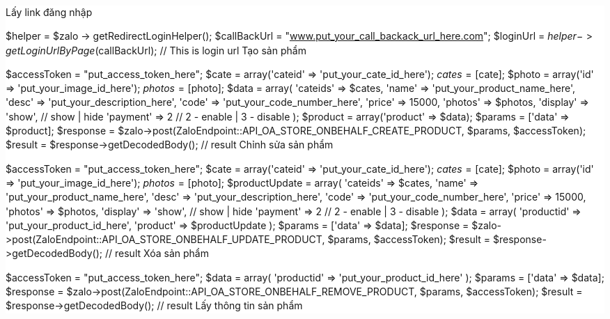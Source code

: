 Lấy link đăng nhập

$helper = $zalo -> getRedirectLoginHelper();
$callBackUrl = "www.put_your_call_backack_url_here.com";
$loginUrl = $helper->getLoginUrlByPage($callBackUrl); // This is login url
Tạo sản phẩm

$accessToken = "put_access_token_here";
$cate = array('cateid' => 'put_your_cate_id_here');
$cates = [$cate];
$photo = array('id' => 'put_your_image_id_here');
$photos = [$photo];
$data = array(
    'cateids' => $cates,
    'name' => 'put_your_product_name_here',
    'desc' => 'put_your_description_here',
    'code' => 'put_your_code_number_here',
    'price' => 15000,
    'photos' => $photos,
    'display' => 'show', // show | hide
    'payment' => 2 // 2 - enable | 3 - disable
);
$product = array('product' => $data);
$params = ['data' => $product];
$response = $zalo->post(ZaloEndpoint::API_OA_STORE_ONBEHALF_CREATE_PRODUCT, $params, $accessToken);
$result = $response->getDecodedBody(); // result
Chỉnh sửa sản phẩm

$accessToken = "put_access_token_here";
$cate = array('cateid' => 'put_your_cate_id_here');
$cates = [$cate];
$photo = array('id' => 'put_your_image_id_here');
$photos = [$photo];
$productUpdate = array(
    'cateids' => $cates,
    'name' => 'put_your_product_name_here',
    'desc' => 'put_your_description_here',
    'code' => 'put_your_code_number_here',
    'price' => 15000,
    'photos' => $photos,
    'display' => 'show', // show | hide
    'payment' => 2 // 2 - enable | 3 - disable
);
$data = array(
    'productid' => 'put_your_product_id_here',
    'product' => $productUpdate
);
$params = ['data' => $data];
$response = $zalo->post(ZaloEndpoint::API_OA_STORE_ONBEHALF_UPDATE_PRODUCT, $params, $accessToken);
$result = $response->getDecodedBody(); // result
Xóa sản phẩm

$accessToken = "put_access_token_here";
$data = array(
    'productid' => 'put_your_product_id_here'
);
$params = ['data' => $data];
$response = $zalo->post(ZaloEndpoint::API_OA_STORE_ONBEHALF_REMOVE_PRODUCT, $params, $accessToken);
$result = $response->getDecodedBody(); // result
Lấy thông tin sản phẩm
